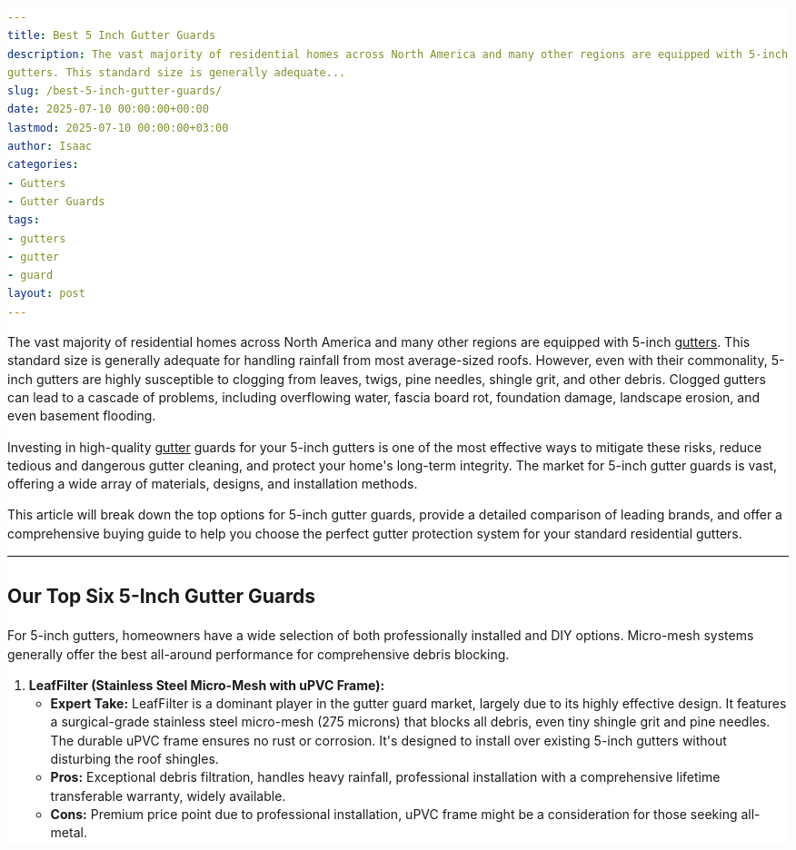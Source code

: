 ```yaml
---
title: Best 5 Inch Gutter Guards
description: The vast majority of residential homes across North America and many other regions are equipped with 5-inch gutters. This standard size is generally adequate...
slug: /best-5-inch-gutter-guards/
date: 2025-07-10 00:00:00+00:00
lastmod: 2025-07-10 00:00:00+03:00
author: Isaac
categories:
- Gutters
- Gutter Guards
tags:
- gutters
- gutter
- guard
layout: post
---
```

The vast majority of residential homes across North America and many other regions are equipped with 5-inch [gutters](https://pestpolicy.com/best-3-inch-gutter-guards/). This standard size is generally adequate for handling rainfall from most average-sized roofs. However, even with their commonality, 5-inch gutters are highly susceptible to clogging from leaves, twigs, pine needles, shingle grit, and other debris. Clogged gutters can lead to a cascade of problems, including overflowing water, fascia board rot, foundation damage, landscape erosion, and even basement flooding.

Investing in high-quality [gutter](https://pestpolicy.com/best-4-inch-gutter-guards/) guards for your 5-inch gutters is one of the most effective ways to mitigate these risks, reduce tedious and dangerous gutter cleaning, and protect your home's long-term integrity. The market for 5-inch gutter guards is vast, offering a wide array of materials, designs, and installation methods.

This article will break down the top options for 5-inch gutter guards, provide a detailed comparison of leading brands, and offer a comprehensive buying guide to help you choose the perfect gutter protection system for your standard residential gutters.

---

## Our Top Six 5-Inch Gutter Guards

For 5-inch gutters, homeowners have a wide selection of both professionally installed and DIY options. Micro-mesh systems generally offer the best all-around performance for comprehensive debris blocking.

1.  **LeafFilter (Stainless Steel Micro-Mesh with uPVC Frame):**
    * **Expert Take:** LeafFilter is a dominant player in the gutter guard market, largely due to its highly effective design. It features a surgical-grade stainless steel micro-mesh (275 microns) that blocks all debris, even tiny shingle grit and pine needles. The durable uPVC frame ensures no rust or corrosion. It's designed to install over existing 5-inch gutters without disturbing the roof shingles.
    * **Pros:** Exceptional debris filtration, handles heavy rainfall, professional installation with a comprehensive lifetime transferable warranty, widely available.
    * **Cons:** Premium price point due to professional installation, uPVC frame might be a consideration for those seeking all-metal.
